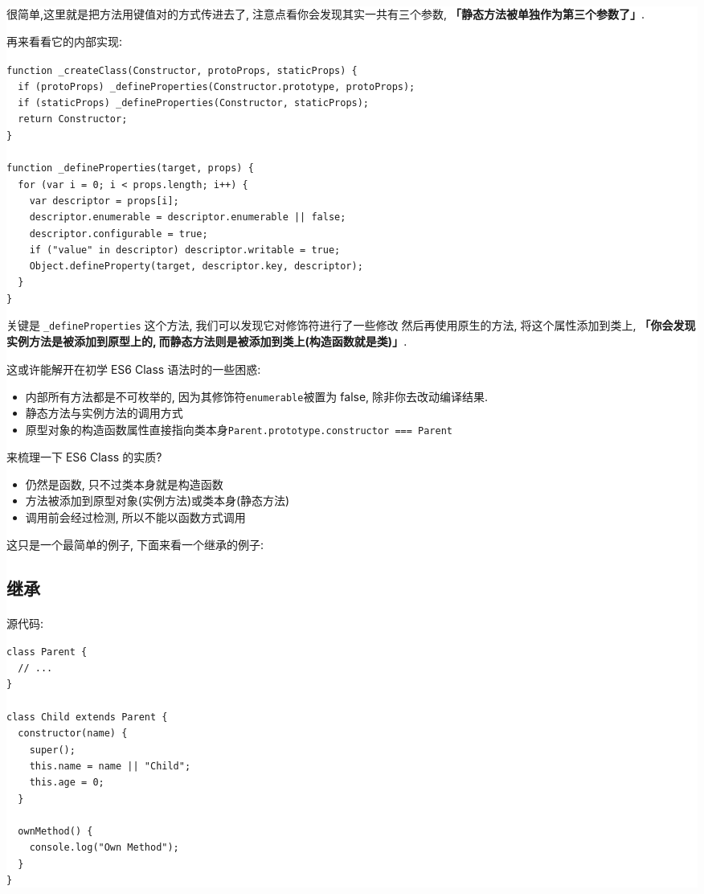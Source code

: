 很简单,这里就是把方法用键值对的方式传进去了, 注意点看你会发现其实一共有三个参数, **「静态方法被单独作为第三个参数了」**.

再来看看它的内部实现:

```text
function _createClass(Constructor, protoProps, staticProps) {
  if (protoProps) _defineProperties(Constructor.prototype, protoProps);
  if (staticProps) _defineProperties(Constructor, staticProps);
  return Constructor;
}

function _defineProperties(target, props) {
  for (var i = 0; i < props.length; i++) {
    var descriptor = props[i];
    descriptor.enumerable = descriptor.enumerable || false;
    descriptor.configurable = true;
    if ("value" in descriptor) descriptor.writable = true;
    Object.defineProperty(target, descriptor.key, descriptor);
  }
}
```

关键是 `_defineProperties` 这个方法, 我们可以发现它对修饰符进行了一些修改 然后再使用原生的方法, 将这个属性添加到类上, **「你会发现实例方法是被添加到原型上的, 而静态方法则是被添加到类上(构造函数就是类)」**.

这或许能解开在初学 ES6 Class 语法时的一些困惑:

- 内部所有方法都是不可枚举的, 因为其修饰符`enumerable`被置为 false, 除非你去改动编译结果.
- 静态方法与实例方法的调用方式
- 原型对象的构造函数属性直接指向类本身`Parent.prototype.constructor === Parent`

来梳理一下 ES6 Class 的实质?

- 仍然是函数, 只不过类本身就是构造函数
- 方法被添加到原型对象(实例方法)或类本身(静态方法)
- 调用前会经过检测, 所以不能以函数方式调用

这只是一个最简单的例子, 下面来看一个继承的例子:

## **继承**

源代码:

```text
class Parent {
  // ...
}

class Child extends Parent {
  constructor(name) {
    super();
    this.name = name || "Child";
    this.age = 0;
  }

  ownMethod() {
    console.log("Own Method");
  }
}
```
